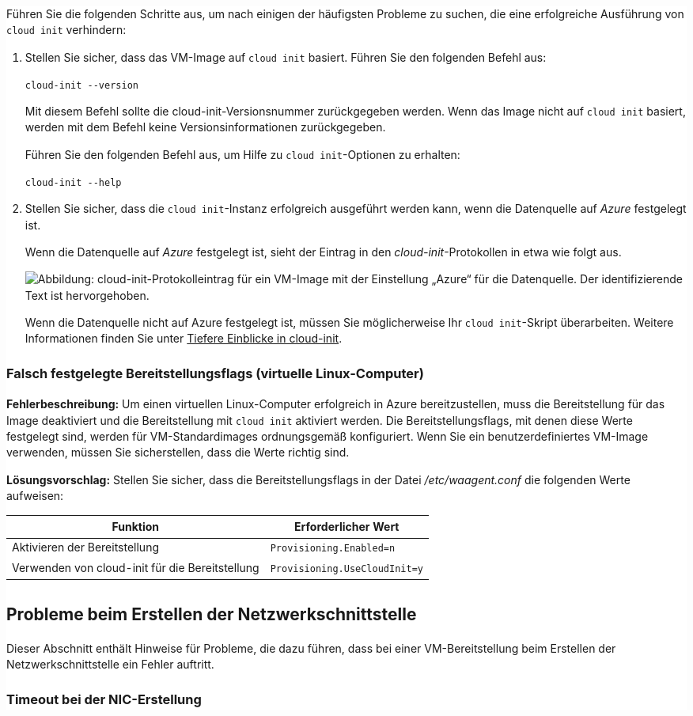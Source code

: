 Führen Sie die folgenden Schritte aus, um nach einigen der häufigsten Probleme zu suchen, die eine erfolgreiche Ausführung von `cloud init` verhindern:

1. Stellen Sie sicher, dass das VM-Image auf `cloud init` basiert. Führen Sie den folgenden Befehl aus:

   `cloud-init --version`

   Mit diesem Befehl sollte die cloud-init-Versionsnummer zurückgegeben werden. Wenn das Image nicht auf `cloud init` basiert, werden mit dem Befehl keine Versionsinformationen zurückgegeben.

   Führen Sie den folgenden Befehl aus, um Hilfe zu `cloud init`-Optionen zu erhalten:

   `cloud-init --help` 

2. Stellen Sie sicher, dass die `cloud init`-Instanz erfolgreich ausgeführt werden kann, wenn die Datenquelle auf *Azure* festgelegt ist. 

   Wenn die Datenquelle auf *Azure* festgelegt ist, sieht der Eintrag in den *cloud-init*-Protokollen in etwa wie folgt aus.

   ![Abbildung: cloud-init-Protokolleintrag für ein VM-Image mit der Einstellung „Azure“ für die Datenquelle. Der identifizierende Text ist hervorgehoben.](./media/azure-stack-edge-gpu-troubleshoot-virtual-machine-provisioning/cloud-init-log-entry-01.png)

   Wenn die Datenquelle nicht auf Azure festgelegt ist, müssen Sie möglicherweise Ihr `cloud init`-Skript überarbeiten. Weitere Informationen finden Sie unter [Tiefere Einblicke in cloud-init](../virtual-machines/linux/cloud-init-deep-dive.md).


### <a name="provisioning-flags-set-incorrectly-linux-vms"></a>Falsch festgelegte Bereitstellungsflags (virtuelle Linux-Computer)

**Fehlerbeschreibung:** Um einen virtuellen Linux-Computer erfolgreich in Azure bereitzustellen, muss die Bereitstellung für das Image deaktiviert und die Bereitstellung mit `cloud init` aktiviert werden. Die Bereitstellungsflags, mit denen diese Werte festgelegt sind, werden für VM-Standardimages ordnungsgemäß konfiguriert. Wenn Sie ein benutzerdefiniertes VM-Image verwenden, müssen Sie sicherstellen, dass die Werte richtig sind. 

**Lösungsvorschlag:** Stellen Sie sicher, dass die Bereitstellungsflags in der Datei */etc/waagent.conf* die folgenden Werte aufweisen:

   | Funktion                      | Erforderlicher Wert                |
   |---------------------------------|-------------------------------|
   | Aktivieren der Bereitstellung             | `Provisioning.Enabled=n`      |
   | Verwenden von cloud-init für die Bereitstellung | `Provisioning.UseCloudInit=y` |


##  <a name="network-interface-creation-issues"></a>Probleme beim Erstellen der Netzwerkschnittstelle

Dieser Abschnitt enthält Hinweise für Probleme, die dazu führen, dass bei einer VM-Bereitstellung beim Erstellen der Netzwerkschnittstelle ein Fehler auftritt.


### <a name="nic-creation-timeout"></a>Timeout bei der NIC-Erstellung
